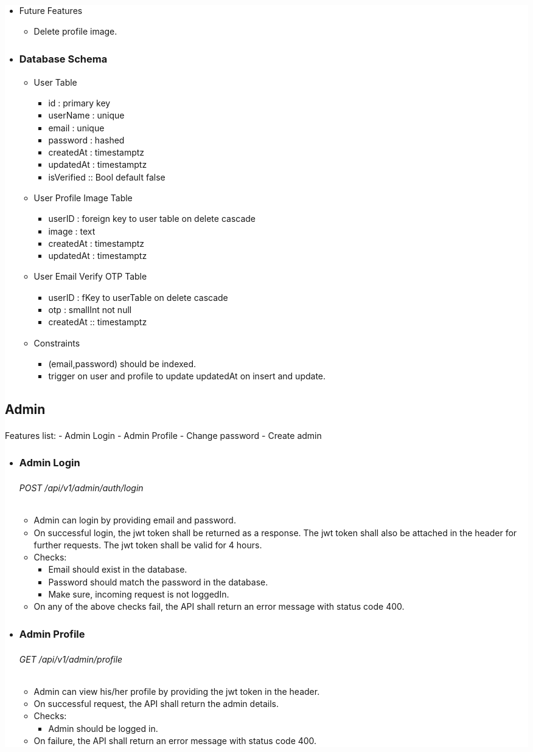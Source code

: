 - Future Features
    - Delete profile image.

- ### Database Schema
    - User Table
        - id : primary key
        - userName : unique
        - email : unique
        - password : hashed
        - createdAt : timestamptz
        - updatedAt : timestamptz
        - isVerified :: Bool default false

    - User Profile Image Table
        - userID : foreign key to user table on delete cascade
        - image : text
        - createdAt : timestamptz
        - updatedAt : timestamptz

    - User Email Verify OTP Table
        - userID : fKey to userTable on delete cascade
        - otp : smallInt not null
        - createdAt :: timestamptz

    - Constraints
        - (email,password) should be indexed.
        - trigger on user and profile to update updatedAt on insert and update.

## Admin

Features list:
    - Admin Login
    - Admin Profile
    - Change password
    - Create admin

- ### Admin Login
    ###### POST /api/v1/admin/auth/login
    - Admin can login by providing email and password.
    - On successful login, the jwt token shall be returned as a response. The jwt token shall also be attached in the header for further requests. The jwt token shall be valid for 4 hours.
    - Checks:
        - Email should exist in the database.
        - Password should match the password in the database.
        - Make sure, incoming request is not loggedIn.
    - On any of the above checks fail, the API shall return an error message with status code 400.

- ### Admin Profile
    ###### GET /api/v1/admin/profile
    - Admin can view his/her profile by providing the jwt token in the header.
    - On successful request, the API shall return the admin details.
    - Checks:
        - Admin should be logged in.
    - On failure, the API shall return an error message with status code 400.
